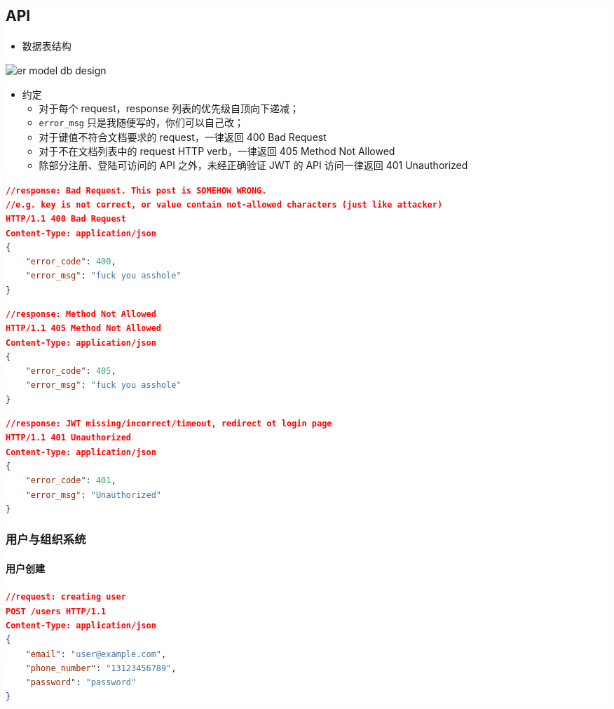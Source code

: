 ## API

- 数据表结构

![er model db design](https://s2.ax1x.com/2019/04/09/AIKv7V.png)

- 约定
    - 对于每个 request，response 列表的优先级自顶向下递减；
    - `error_msg` 只是我随便写的，你们可以自己改；
    - 对于键值不符合文档要求的 request，一律返回 400 Bad Request
    - 对于不在文档列表中的 request HTTP verb，一律返回 405 Method Not Allowed
    - 除部分注册、登陆可访问的 API 之外，未经正确验证 JWT 的 API 访问一律返回 401 Unauthorized
```json
//response: Bad Request. This post is SOMEHOW WRONG. 
//e.g. key is not correct, or value contain not-allowed characters (just like attacker)
HTTP/1.1 400 Bad Request
Content-Type: application/json
{
    "error_code": 400,
    "error_msg": "fuck you asshole"
}
```
```json
//response: Method Not Allowed
HTTP/1.1 405 Method Not Allowed
Content-Type: application/json
{
    "error_code": 405,
    "error_msg": "fuck you asshole"
}
```
```json
//response: JWT missing/incorrect/timeout, redirect ot login page
HTTP/1.1 401 Unauthorized
Content-Type: application/json
{
    "error_code": 401,
    "error_msg": "Unauthorized"
}
```
### 用户与组织系统
#### 用户创建

```json
//request: creating user 
POST /users HTTP/1.1
Content-Type: application/json
{
    "email": "user@example.com",
    "phone_number": "13123456789",
    "password": "password"
}
```
